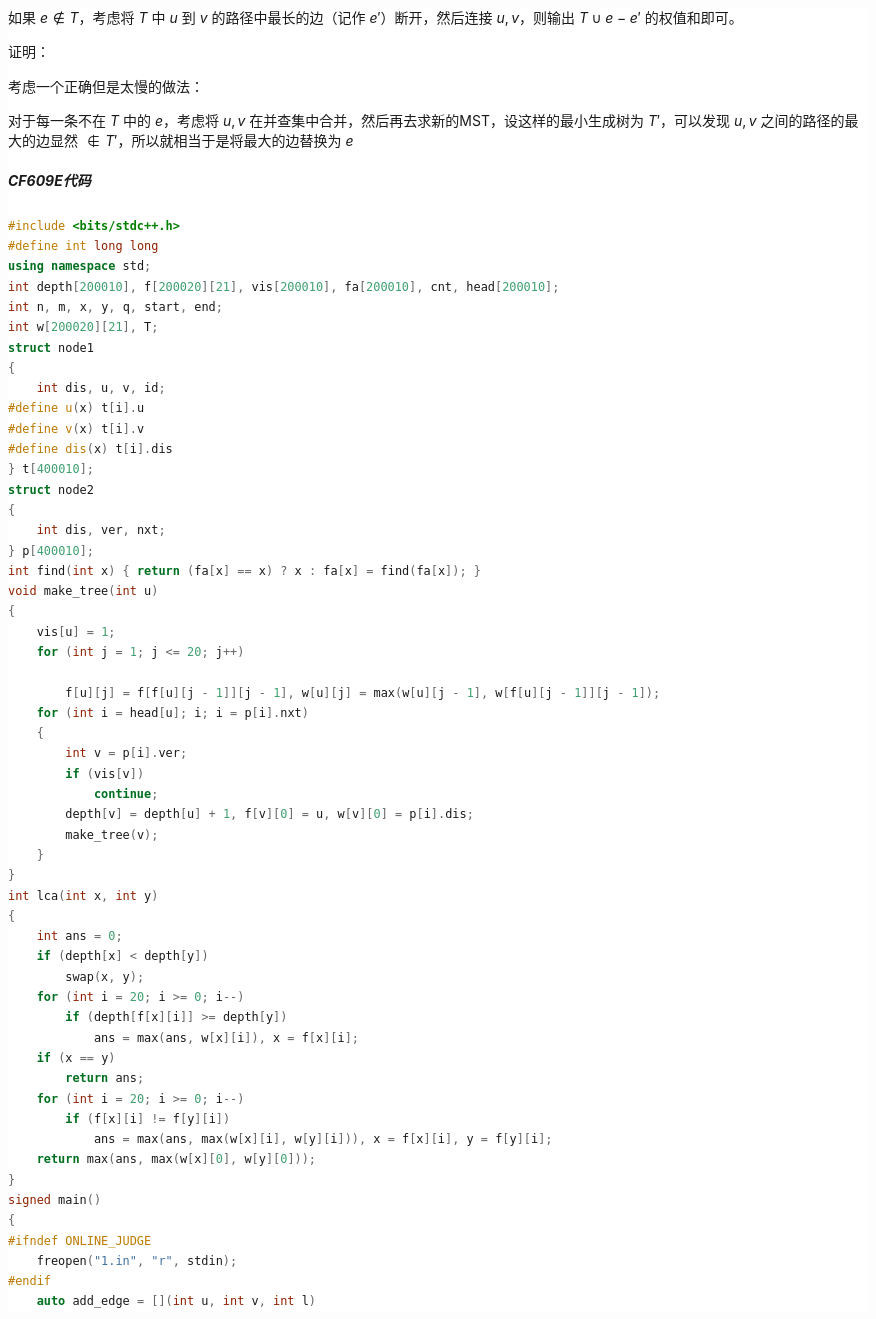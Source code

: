 如果 $e \notin T$，考虑将 $T$ 中 $u$ 到 $v$ 的路径中最长的边（记作 $e'$）断开，然后连接 $u, v$，则输出 $T \cup {e} - {e'}$ 的权值和即可。

证明：

考虑一个正确但是太慢的做法：

对于每一条不在 $T$ 中的 $e$，考虑将 $u, v$ 在并查集中合并，然后再去求新的MST，设这样的最小生成树为 $T'$，可以发现 $u, v$ 之间的路径的最大的边显然 $\notin T'$，所以就相当于是将最大的边替换为 $e$

##### CF609E代码

```cpp
#include <bits/stdc++.h>
#define int long long
using namespace std;
int depth[200010], f[200020][21], vis[200010], fa[200010], cnt, head[200010];
int n, m, x, y, q, start, end;
int w[200020][21], T;
struct node1
{
    int dis, u, v, id;
#define u(x) t[i].u
#define v(x) t[i].v
#define dis(x) t[i].dis
} t[400010];
struct node2
{
    int dis, ver, nxt;
} p[400010];
int find(int x) { return (fa[x] == x) ? x : fa[x] = find(fa[x]); }
void make_tree(int u)
{
    vis[u] = 1;
    for (int j = 1; j <= 20; j++)

        f[u][j] = f[f[u][j - 1]][j - 1], w[u][j] = max(w[u][j - 1], w[f[u][j - 1]][j - 1]);
    for (int i = head[u]; i; i = p[i].nxt)
    {
        int v = p[i].ver;
        if (vis[v])
            continue;
        depth[v] = depth[u] + 1, f[v][0] = u, w[v][0] = p[i].dis;
        make_tree(v);
    }
}
int lca(int x, int y)
{
    int ans = 0;
    if (depth[x] < depth[y])
        swap(x, y);
    for (int i = 20; i >= 0; i--)
        if (depth[f[x][i]] >= depth[y])
            ans = max(ans, w[x][i]), x = f[x][i];
    if (x == y)
        return ans;
    for (int i = 20; i >= 0; i--)
        if (f[x][i] != f[y][i])
            ans = max(ans, max(w[x][i], w[y][i])), x = f[x][i], y = f[y][i];
    return max(ans, max(w[x][0], w[y][0]));
}
signed main()
{
#ifndef ONLINE_JUDGE
    freopen("1.in", "r", stdin);
#endif
    auto add_edge = [](int u, int v, int l)
```